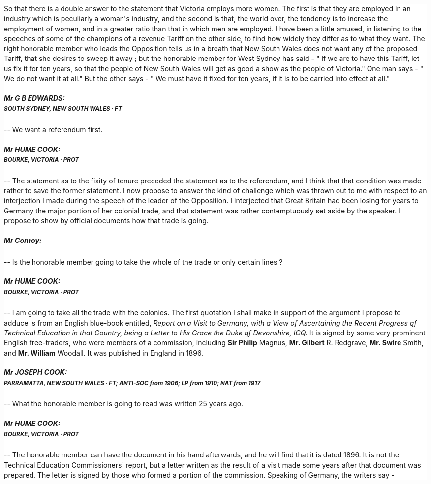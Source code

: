 So that there is a double answer to the statement that Victoria employs more women. The first is that they are employed in an industry which is peculiarly a woman's industry, and the second is that, the world over, the tendency is to increase the employment of women, and in a greater ratio than that in which men are employed. I have been a little amused, in listening to the speeches of some of the champions of a revenue Tariff on the other side, to find how widely they differ as to what they want. The right honorable member who leads the Opposition tells us in a breath that New South Wales does not want any of the proposed Tariff, that she desires to sweep it away ; but the honorable member for West Sydney has said - " If we are to have this Tariff, let us fix it for ten years, so that the people of New South Wales will get as good a show as the people of Victoria." One man says - " We do not want it at all." But the other says - " We must have it fixed for ten years, if it is to be carried into effect at all." 

##### Mr G B EDWARDS:<br><small class="text-muted">SOUTH SYDNEY, NEW SOUTH WALES &middot; FT</small>

-- We want a referendum first. 

##### Mr HUME COOK:<br><small class="text-muted">BOURKE, VICTORIA &middot; PROT</small>

-- The statement as to the fixity of tenure preceded the statement as to the referendum, and I think that that condition was made rather to save the former statement. I now propose to answer the kind of challenge which was thrown out to me with respect to an interjection I made during the speech of the leader of the Opposition. I interjected that Great Britain had been losing for years to Germany the major portion of her colonial trade, and that statement was rather contemptuously set aside by the  speaker.  I propose to show by official documents how that trade is going. 

##### Mr Conroy:

-- Is the honorable member going to take the whole of the trade or only certain lines ? 

##### Mr HUME COOK:<br><small class="text-muted">BOURKE, VICTORIA &middot; PROT</small>

-- I am going to take all the trade with the colonies. The first quotation I shall make in support of the argument I propose to adduce is from an English blue-book entitled,  *Report on a Visit to Germany, with a View of Ascertaining the Recent Progress qf Technical Education in that Country, being a Letter to His Grace the Duke qf Devonshire, ICQ.*  It is signed by some very prominent English free-traders, who were members of a commission, including  **Sir Philip**  Magnus,  **Mr. Gilbert**  R. Redgrave,  **Mr. Swire**  Smith, and  **Mr. William**  Woodall. It was published in England in 1896. 

##### Mr JOSEPH COOK:<br><small class="text-muted">PARRAMATTA, NEW SOUTH WALES &middot; FT; ANTI-SOC from 1906; LP from 1910; NAT from 1917</small>

-- What the honorable member is going to read was written 25 years ago. 

##### Mr HUME COOK:<br><small class="text-muted">BOURKE, VICTORIA &middot; PROT</small>

-- The honorable member can have the document in his hand afterwards, and he will find that it is dated 1896. It is not the Technical Education Commissioners' report, but a letter written as the result of a visit made some years after that document was prepared. The letter is signed by those who formed a portion of the commission. Speaking of Germany, the writers say - 
